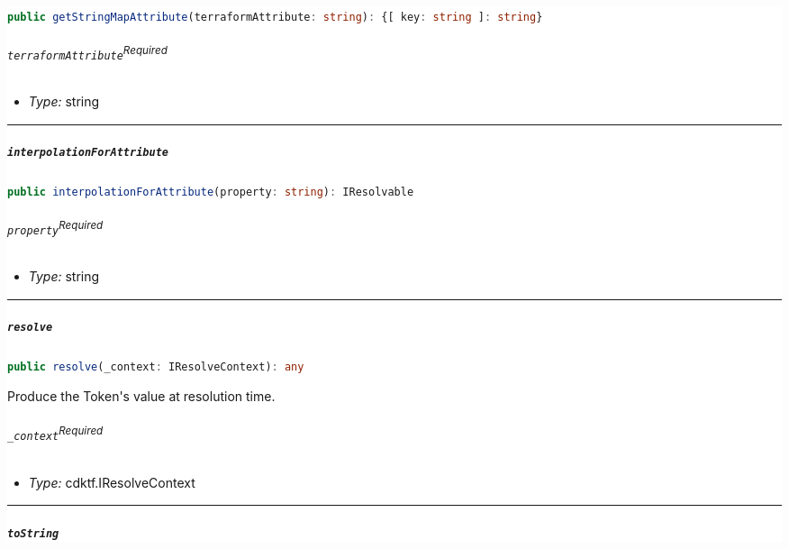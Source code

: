 ```typescript
public getStringMapAttribute(terraformAttribute: string): {[ key: string ]: string}
```

###### `terraformAttribute`<sup>Required</sup> <a name="terraformAttribute" id="rhizo-co-terraform-provider-oci.dataOciLogAnalyticsNamespaceStorageOverlappingRecalls.DataOciLogAnalyticsNamespaceStorageOverlappingRecallsFilterOutputReference.getStringMapAttribute.parameter.terraformAttribute"></a>

- *Type:* string

---

##### `interpolationForAttribute` <a name="interpolationForAttribute" id="rhizo-co-terraform-provider-oci.dataOciLogAnalyticsNamespaceStorageOverlappingRecalls.DataOciLogAnalyticsNamespaceStorageOverlappingRecallsFilterOutputReference.interpolationForAttribute"></a>

```typescript
public interpolationForAttribute(property: string): IResolvable
```

###### `property`<sup>Required</sup> <a name="property" id="rhizo-co-terraform-provider-oci.dataOciLogAnalyticsNamespaceStorageOverlappingRecalls.DataOciLogAnalyticsNamespaceStorageOverlappingRecallsFilterOutputReference.interpolationForAttribute.parameter.property"></a>

- *Type:* string

---

##### `resolve` <a name="resolve" id="rhizo-co-terraform-provider-oci.dataOciLogAnalyticsNamespaceStorageOverlappingRecalls.DataOciLogAnalyticsNamespaceStorageOverlappingRecallsFilterOutputReference.resolve"></a>

```typescript
public resolve(_context: IResolveContext): any
```

Produce the Token's value at resolution time.

###### `_context`<sup>Required</sup> <a name="_context" id="rhizo-co-terraform-provider-oci.dataOciLogAnalyticsNamespaceStorageOverlappingRecalls.DataOciLogAnalyticsNamespaceStorageOverlappingRecallsFilterOutputReference.resolve.parameter._context"></a>

- *Type:* cdktf.IResolveContext

---

##### `toString` <a name="toString" id="rhizo-co-terraform-provider-oci.dataOciLogAnalyticsNamespaceStorageOverlappingRecalls.DataOciLogAnalyticsNamespaceStorageOverlappingRecallsFilterOutputReference.toString"></a>
